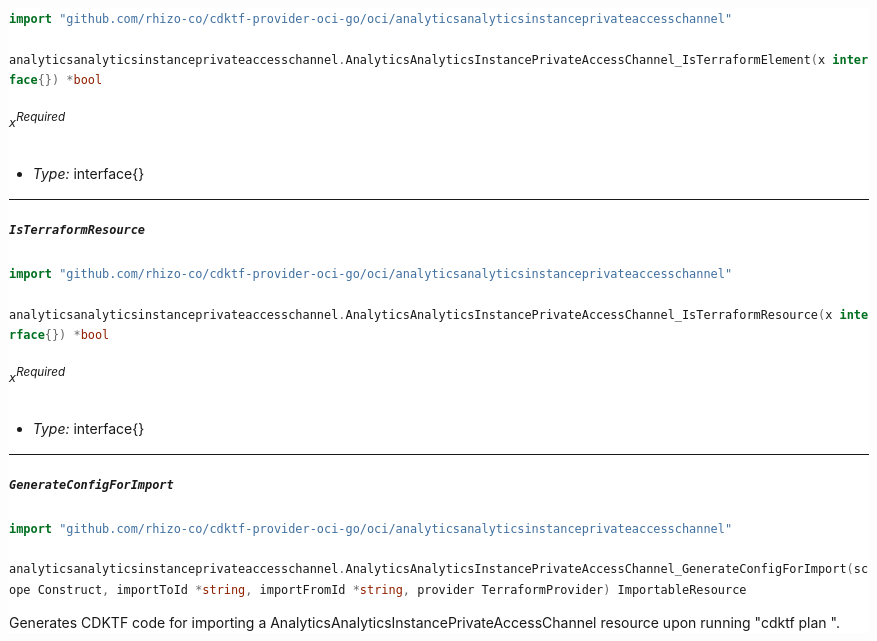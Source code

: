 ```go
import "github.com/rhizo-co/cdktf-provider-oci-go/oci/analyticsanalyticsinstanceprivateaccesschannel"

analyticsanalyticsinstanceprivateaccesschannel.AnalyticsAnalyticsInstancePrivateAccessChannel_IsTerraformElement(x interface{}) *bool
```

###### `x`<sup>Required</sup> <a name="x" id="rhizo-co-terraform-provider-oci.analyticsAnalyticsInstancePrivateAccessChannel.AnalyticsAnalyticsInstancePrivateAccessChannel.isTerraformElement.parameter.x"></a>

- *Type:* interface{}

---

##### `IsTerraformResource` <a name="IsTerraformResource" id="rhizo-co-terraform-provider-oci.analyticsAnalyticsInstancePrivateAccessChannel.AnalyticsAnalyticsInstancePrivateAccessChannel.isTerraformResource"></a>

```go
import "github.com/rhizo-co/cdktf-provider-oci-go/oci/analyticsanalyticsinstanceprivateaccesschannel"

analyticsanalyticsinstanceprivateaccesschannel.AnalyticsAnalyticsInstancePrivateAccessChannel_IsTerraformResource(x interface{}) *bool
```

###### `x`<sup>Required</sup> <a name="x" id="rhizo-co-terraform-provider-oci.analyticsAnalyticsInstancePrivateAccessChannel.AnalyticsAnalyticsInstancePrivateAccessChannel.isTerraformResource.parameter.x"></a>

- *Type:* interface{}

---

##### `GenerateConfigForImport` <a name="GenerateConfigForImport" id="rhizo-co-terraform-provider-oci.analyticsAnalyticsInstancePrivateAccessChannel.AnalyticsAnalyticsInstancePrivateAccessChannel.generateConfigForImport"></a>

```go
import "github.com/rhizo-co/cdktf-provider-oci-go/oci/analyticsanalyticsinstanceprivateaccesschannel"

analyticsanalyticsinstanceprivateaccesschannel.AnalyticsAnalyticsInstancePrivateAccessChannel_GenerateConfigForImport(scope Construct, importToId *string, importFromId *string, provider TerraformProvider) ImportableResource
```

Generates CDKTF code for importing a AnalyticsAnalyticsInstancePrivateAccessChannel resource upon running "cdktf plan <stack-name>".

